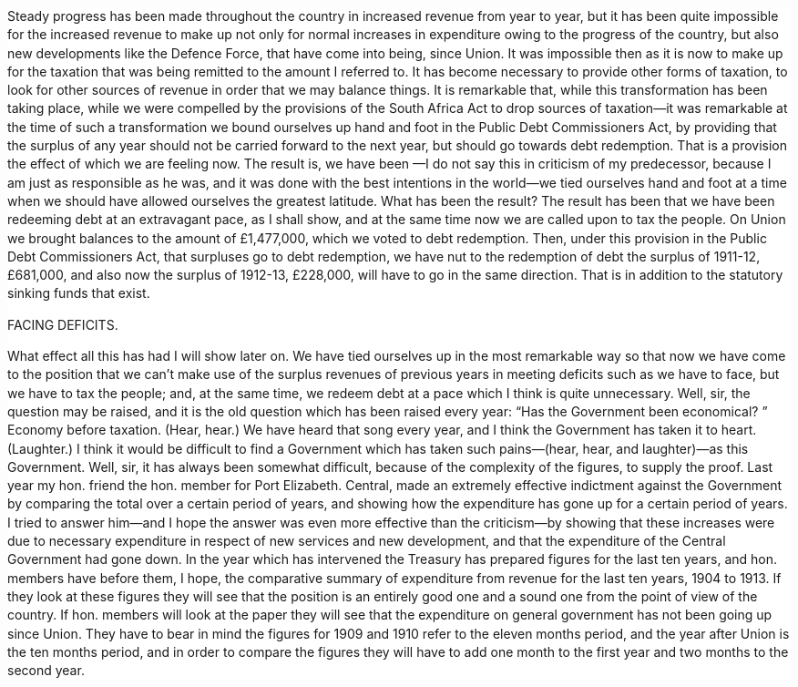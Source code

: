 <p>Steady progress has been made throughout the country in increased revenue from year to year, but it has been quite impossible for the increased revenue to make up not only for normal increases in expenditure owing to the progress of the <span class="col_1929-1930" refersTo="page_0971"/>country, but also new developments like the Defence Force, that have come into being, since Union. It was impossible then as it is now to make up for the taxation that was being remitted to the amount I referred to. It has become necessary to provide other forms of taxation, to look for other sources of revenue in order that we may balance things. It is remarkable that, while this transformation has been taking place, while we were compelled by the provisions of the South Africa Act to drop sources of taxation&#x2014;it was remarkable at the time of such a transformation we bound ourselves up hand and foot in the Public Debt Commissioners Act, by providing that the surplus of any year should not be carried forward to the next year, but should go towards debt redemption. That is a provision the effect of which we are feeling now. The result is, we have been &#x2014;I do not say this in criticism of my predecessor, because I am just as responsible as he was, and it was done with the best intentions in the world&#x2014;we tied ourselves hand and foot at a time when we should have allowed ourselves the greatest latitude. What has been the result&#x003F; The result has been that we have been redeeming debt at an extravagant pace, as I shall show, and at the same time now we are called upon to tax the people. On Union we brought balances to the amount of &#x00A3;1,477,000, which we voted to debt redemption. Then, under this provision in the Public Debt Commissioners Act, that surpluses go to debt redemption, we have nut to the redemption of debt the surplus of 1911-12, &#x00A3;681,000, and also now the surplus of 1912-13, &#x00A3;228,000, will have to go in the same direction. That is in addition to the statutory sinking funds that exist.</p>

</debateSection>

<debateSection name="#facing_deficits">

<heading>FACING DEFICITS.</heading>

<p>What effect all this has had I will show later on. We have tied ourselves up in the most remarkable way so that now we have come to the position that we can&#x2019;t make use of the surplus revenues of previous years in meeting deficits such as we have to face, but we have to tax the people; and, at the same time, we redeem debt at a pace which I think is quite unnecessary. Well, sir, the question may be raised, and it is the old question which has been raised every year: &#x201C;Has the Government been economical&#x003F; &#x201D; Economy before taxation. (Hear, hear.) We have heard that song every year, and I think the Government has taken it to heart. (Laughter.) I think it would be difficult to find a Government which has taken such pains&#x2014;(hear, hear, and laughter)&#x2014;as this Government. Well, sir, it has always been somewhat difficult, because of the complexity of the figures, to supply the proof. Last year my hon. friend the hon. member for Port Elizabeth. Central, made an extremely effective indictment against the Government by comparing the total over a certain period of years, and showing how the expenditure has gone up for a certain period of years. I tried to answer him&#x2014;and I hope the answer was even more effective than the criticism&#x2014;by showing that these increases were due to necessary expenditure in respect of new services and new development, and that the expenditure of the Central Government had gone down. In the year which has intervened the Treasury has prepared figures for the last ten years, and hon. members have before them, I hope, the comparative summary of expenditure from revenue for the last ten years, 1904 to 1913. If they look at these figures they will see that the position is an entirely good one and a sound one from the point of view of the country. If hon. members will look at the paper they will see that the expenditure on general government has not been going up since Union. They have to bear in mind the figures for 1909 and 1910 refer to the eleven months period, and the year after Union is the ten months period, and in order to compare the figures they will have to add one month to the first year and two months to the second year.</p>

</debateSection>
